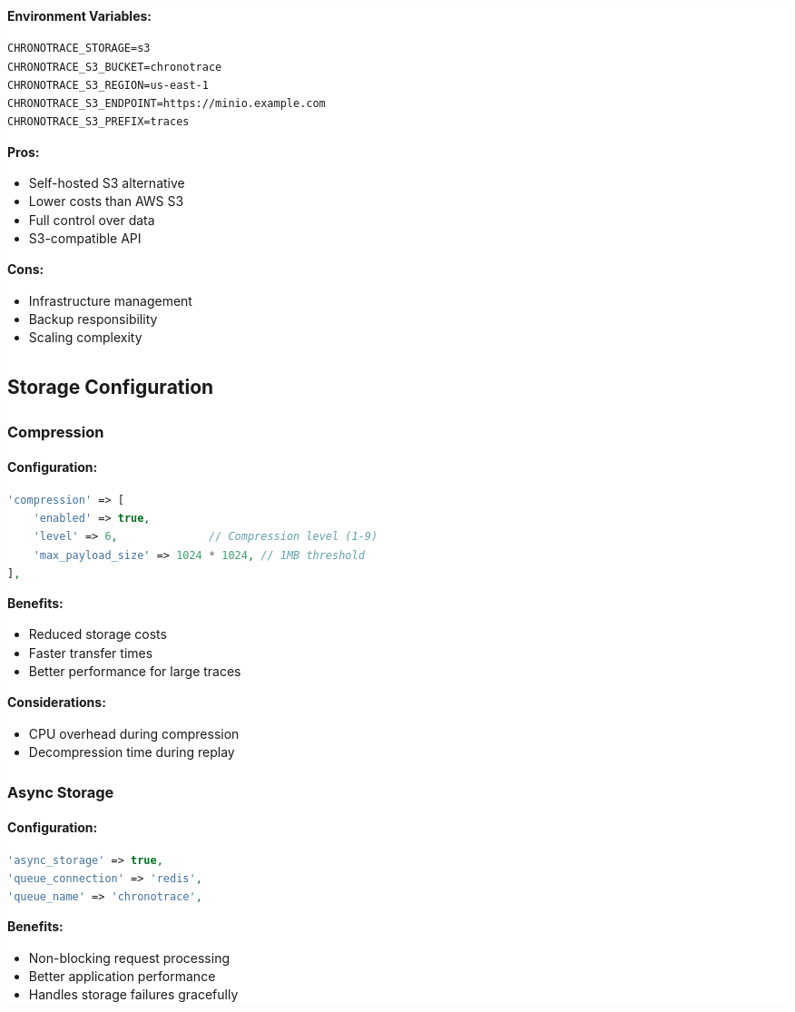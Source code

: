 **Environment Variables:**
```env
CHRONOTRACE_STORAGE=s3
CHRONOTRACE_S3_BUCKET=chronotrace
CHRONOTRACE_S3_REGION=us-east-1
CHRONOTRACE_S3_ENDPOINT=https://minio.example.com
CHRONOTRACE_S3_PREFIX=traces
```

**Pros:**
- Self-hosted S3 alternative
- Lower costs than AWS S3
- Full control over data
- S3-compatible API

**Cons:**
- Infrastructure management
- Backup responsibility
- Scaling complexity

## Storage Configuration

### Compression

**Configuration:**
```php
'compression' => [
    'enabled' => true,
    'level' => 6,              // Compression level (1-9)
    'max_payload_size' => 1024 * 1024, // 1MB threshold
],
```

**Benefits:**
- Reduced storage costs
- Faster transfer times
- Better performance for large traces

**Considerations:**
- CPU overhead during compression
- Decompression time during replay

### Async Storage

**Configuration:**
```php
'async_storage' => true,
'queue_connection' => 'redis',
'queue_name' => 'chronotrace',
```

**Benefits:**
- Non-blocking request processing
- Better application performance
- Handles storage failures gracefully
